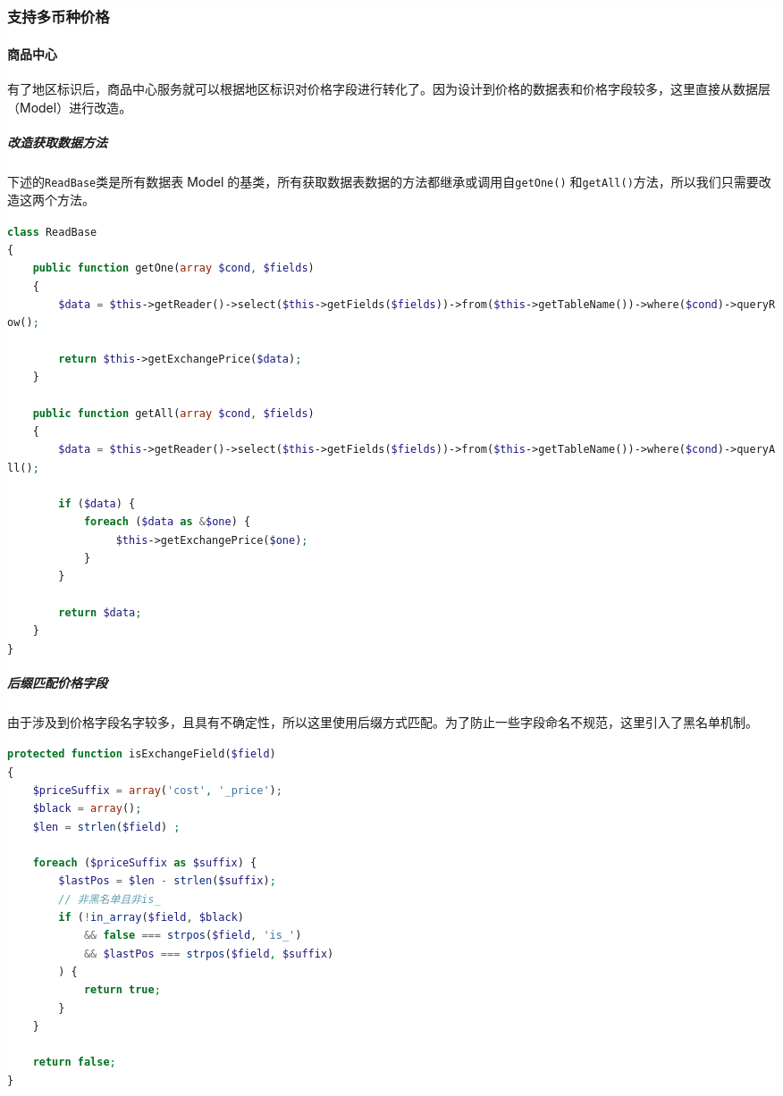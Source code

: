 ### 支持多币种价格

#### 商品中心

有了地区标识后，商品中心服务就可以根据地区标识对价格字段进行转化了。因为设计到价格的数据表和价格字段较多，这里直接从数据层（Model）进行改造。

##### 改造获取数据方法

下述的`ReadBase`类是所有数据表 Model 的基类，所有获取数据表数据的方法都继承或调用自`getOne()` 和`getAll()`方法，所以我们只需要改造这两个方法。

```PHP
class ReadBase
{
    public function getOne(array $cond, $fields)
    {
        $data = $this->getReader()->select($this->getFields($fields))->from($this->getTableName())->where($cond)->queryRow();
        
        return $this->getExchangePrice($data);
    }
    
    public function getAll(array $cond, $fields)
    {
        $data = $this->getReader()->select($this->getFields($fields))->from($this->getTableName())->where($cond)->queryAll();
        
        if ($data) {
            foreach ($data as &$one) {
                 $this->getExchangePrice($one);
            }
        }
        
        return $data;
    }
}
```

##### 后缀匹配价格字段

由于涉及到价格字段名字较多，且具有不确定性，所以这里使用后缀方式匹配。为了防止一些字段命名不规范，这里引入了黑名单机制。

```PHP
protected function isExchangeField($field)
{
    $priceSuffix = array('cost', '_price');
    $black = array();
    $len = strlen($field) ;

    foreach ($priceSuffix as $suffix) {
        $lastPos = $len - strlen($suffix);
        // 非黑名单且非is_
        if (!in_array($field, $black)
            && false === strpos($field, 'is_')
            && $lastPos === strpos($field, $suffix)
        ) {
            return true;
        }
    }

    return false;
}
```
